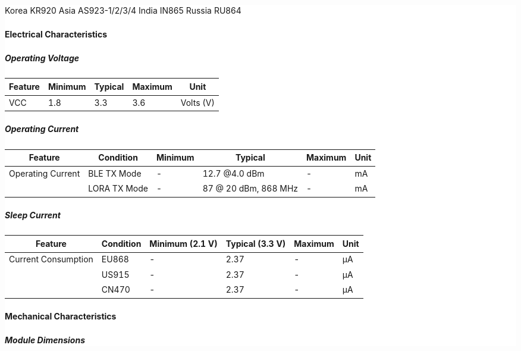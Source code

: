   <tr>
    <td>Korea</td>
    <td>KR920</td>
  </tr>
  <tr>
    <td>Asia</td>
    <td>AS923-1/2/3/4</td>
  </tr>
  <tr>
    <td>India</td>
    <td>IN865</td>
  </tr>
  <tr>
    <td>Russia</td>
    <td>RU864</td>
  </tr>
</tbody>
</table>


#### Electrical Characteristics

##### Operating Voltage

| Feature | Minimum | Typical | Maximum | Unit      |
| ------- | ------- | ------- | ------- | --------- |
| VCC     | 1.8     | 3.3     | 3.6     | Volts (V) |

##### Operating Current

| Feature           | Condition    | Minimum | Typical                             | Maximum | Unit |
| ----------------- | ------------ | ------- | ----------------------------------- | ------- | ---- |
| Operating Current | BLE TX Mode  | -       | 12.7 @4.0&nbsp;dBm                  | -       | mA   |
|                   | LORA TX Mode | -       | 87 @&nbsp;20&nbsp;dBm, 868&nbsp;MHz | -       | mA   |

##### Sleep Current

| Feature             | Condition | Minimum (2.1&nbsp;V) | Typical (3.3&nbsp;V) | Maximum | Unit |
| ------------------- | --------- | -------------------- | -------------------- | ------- | ---- |
| Current Consumption | EU868     | -                    | 2.37                 | -       | μA   |
|                     | US915     | -                    | 2.37                 | -       | μA   |
|                     | CN470     | -                    | 2.37                 | -       | μA   |

#### Mechanical Characteristics

##### Module Dimensions

<rk-img
  src="/assets/images/wisduo/rak11720-module/datasheet/mechanical_drawing.png"
  width="60%"
  caption="Board dimension"
/>

